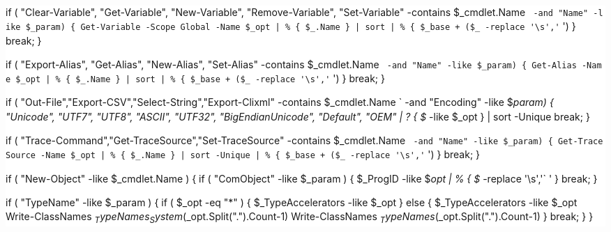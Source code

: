  if ( "Clear-Variable", "Get-Variable", "New-Variable", "Remove-Variable", "Set-Variable" -contains $_cmdlet.Name `
 -and "Name" -like $_param)
 {
 Get-Variable -Scope Global -Name $_opt | % { $_.Name } | sort | % { $_base + ($_ -replace '\s','` ') }
 break;
 }
 
 if ( "Export-Alias", "Get-Alias", "New-Alias", "Set-Alias" -contains $_cmdlet.Name `
 -and "Name" -like $_param)
 {
 Get-Alias -Name $_opt | % { $_.Name } | sort | % { $_base + ($_ -replace '\s','` ') }
 break;
 }
 
 if ( "Out-File","Export-CSV","Select-String","Export-Clixml" -contains $_cmdlet.Name `
 -and "Encoding" -like $_param)
 {
 "Unicode",  "UTF7", "UTF8", "ASCII", "UTF32", "BigEndianUnicode", "Default", "OEM" |
 ? { $_ -like $_opt } | sort -Unique
 break;
 }
 
 if ( "Trace-Command","Get-TraceSource","Set-TraceSource" -contains $_cmdlet.Name `
 -and "Name" -like $_param)
 {
 Get-TraceSource -Name $_opt | % { $_.Name } | sort -Unique | % { $_base + ($_ -replace '\s','` ') }
 break;
 }
 
 if ( "New-Object" -like $_cmdlet.Name )
 {
 if ( "ComObject" -like $_param )
 {
 $_ProgID -like $_opt | % { $_ -replace '\s','` ' }
 break;
 }
 
 if ( "TypeName" -like $_param )
 {
 if ( $_opt -eq "*" )
 {
 $_TypeAccelerators -like $_opt
 }
 else
 {
 $_TypeAccelerators -like $_opt
 Write-ClassNames $_TypeNames_System ($_opt.Split(".").Count-1)
 Write-ClassNames $_TypeNames ($_opt.Split(".").Count-1)
 }
 break;
 }
 }
 